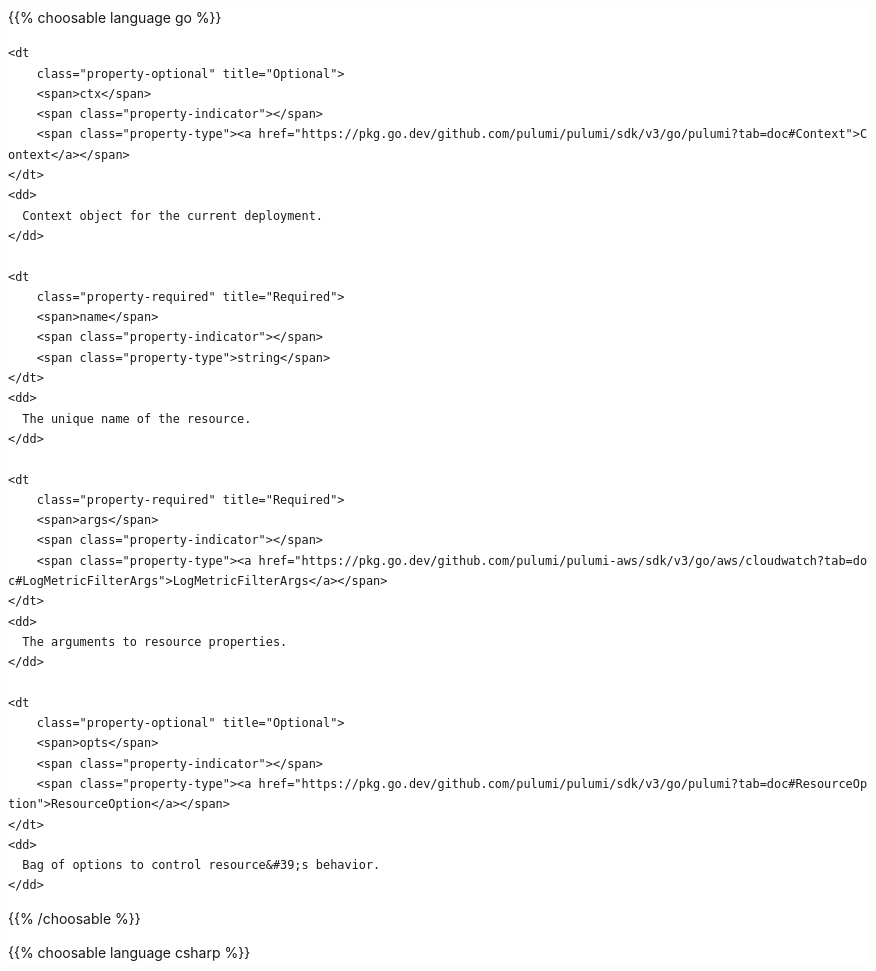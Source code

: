 {{% choosable language go %}}

<dl class="resources-properties">
  
    <dt
        class="property-optional" title="Optional">
        <span>ctx</span>
        <span class="property-indicator"></span>
        <span class="property-type"><a href="https://pkg.go.dev/github.com/pulumi/pulumi/sdk/v3/go/pulumi?tab=doc#Context">Context</a></span>
    </dt>
    <dd>
      Context object for the current deployment.
    </dd>
  
    <dt
        class="property-required" title="Required">
        <span>name</span>
        <span class="property-indicator"></span>
        <span class="property-type">string</span>
    </dt>
    <dd>
      The unique name of the resource.
    </dd>
  
    <dt
        class="property-required" title="Required">
        <span>args</span>
        <span class="property-indicator"></span>
        <span class="property-type"><a href="https://pkg.go.dev/github.com/pulumi/pulumi-aws/sdk/v3/go/aws/cloudwatch?tab=doc#LogMetricFilterArgs">LogMetricFilterArgs</a></span>
    </dt>
    <dd>
      The arguments to resource properties.
    </dd>
  
    <dt
        class="property-optional" title="Optional">
        <span>opts</span>
        <span class="property-indicator"></span>
        <span class="property-type"><a href="https://pkg.go.dev/github.com/pulumi/pulumi/sdk/v3/go/pulumi?tab=doc#ResourceOption">ResourceOption</a></span>
    </dt>
    <dd>
      Bag of options to control resource&#39;s behavior.
    </dd>
  

</dl>

{{% /choosable %}}

{{% choosable language csharp %}}

<dl class="resources-properties">
  